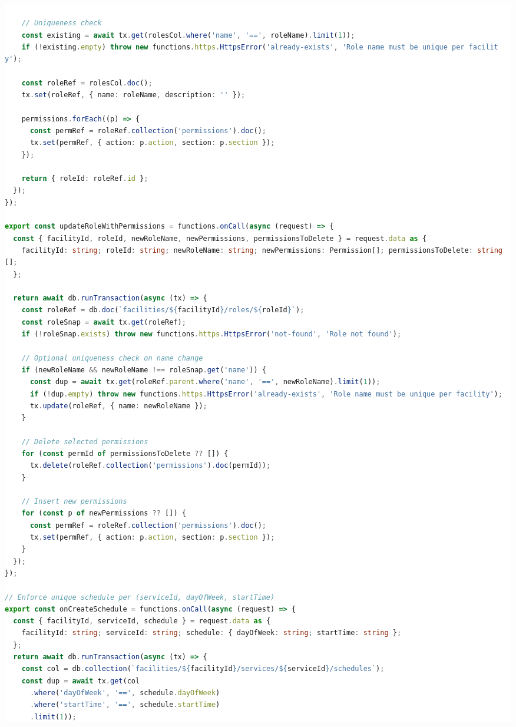 ```ts

    // Uniqueness check
    const existing = await tx.get(rolesCol.where('name', '==', roleName).limit(1));
    if (!existing.empty) throw new functions.https.HttpsError('already-exists', 'Role name must be unique per facility');

    const roleRef = rolesCol.doc();
    tx.set(roleRef, { name: roleName, description: '' });

    permissions.forEach((p) => {
      const permRef = roleRef.collection('permissions').doc();
      tx.set(permRef, { action: p.action, section: p.section });
    });

    return { roleId: roleRef.id };
  });
});

export const updateRoleWithPermissions = functions.onCall(async (request) => {
  const { facilityId, roleId, newRoleName, newPermissions, permissionsToDelete } = request.data as {
    facilityId: string; roleId: string; newRoleName: string; newPermissions: Permission[]; permissionsToDelete: string[];
  };

  return await db.runTransaction(async (tx) => {
    const roleRef = db.doc(`facilities/${facilityId}/roles/${roleId}`);
    const roleSnap = await tx.get(roleRef);
    if (!roleSnap.exists) throw new functions.https.HttpsError('not-found', 'Role not found');

    // Optional uniqueness check on name change
    if (newRoleName && newRoleName !== roleSnap.get('name')) {
      const dup = await tx.get(roleRef.parent.where('name', '==', newRoleName).limit(1));
      if (!dup.empty) throw new functions.https.HttpsError('already-exists', 'Role name must be unique per facility');
      tx.update(roleRef, { name: newRoleName });
    }

    // Delete selected permissions
    for (const permId of permissionsToDelete ?? []) {
      tx.delete(roleRef.collection('permissions').doc(permId));
    }

    // Insert new permissions
    for (const p of newPermissions ?? []) {
      const permRef = roleRef.collection('permissions').doc();
      tx.set(permRef, { action: p.action, section: p.section });
    }
  });
});

// Enforce unique schedule per (serviceId, dayOfWeek, startTime)
export const onCreateSchedule = functions.onCall(async (request) => {
  const { facilityId, serviceId, schedule } = request.data as {
    facilityId: string; serviceId: string; schedule: { dayOfWeek: string; startTime: string };
  };
  return await db.runTransaction(async (tx) => {
    const col = db.collection(`facilities/${facilityId}/services/${serviceId}/schedules`);
    const dup = await tx.get(col
      .where('dayOfWeek', '==', schedule.dayOfWeek)
      .where('startTime', '==', schedule.startTime)
      .limit(1));
```
